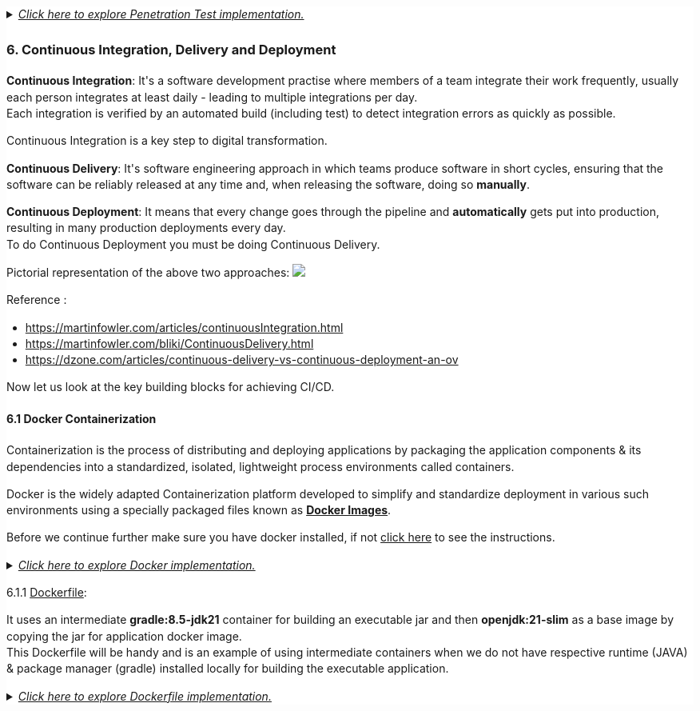 <details><summary><em><ins>Click here to explore Penetration Test implementation.</ins></em></summary></details>

### 6. Continuous Integration, Delivery and Deployment

**Continuous Integration**: It's a software development practise where members of a team integrate their work frequently, usually each person integrates at least daily - leading to multiple integrations per day.<br>
Each integration is verified by an automated build (including test) to detect integration errors as quickly as possible.

Continuous Integration is a key step to digital transformation.

**Continuous Delivery**: It's software engineering approach in which teams produce software in short cycles, ensuring that the software can be reliably released at any time and, when releasing the software, doing so **manually**.

**Continuous Deployment**: It means that every change goes through the pipeline and **automatically** gets put into production, resulting in many production deployments every day.<br>
To do Continuous Deployment you must be doing Continuous Delivery.

Pictorial representation of the above two approaches:
![](doc-resources/images/continuous-delivery-deployment.png)

Reference :

- https://martinfowler.com/articles/continuousIntegration.html
- https://martinfowler.com/bliki/ContinuousDelivery.html
- https://dzone.com/articles/continuous-delivery-vs-continuous-deployment-an-ov

Now let us look at the key building blocks for achieving CI/CD.

#### 6.1 Docker Containerization

Containerization is the process of distributing and deploying applications by packaging the application components & its dependencies into a standardized, isolated, lightweight process environments called containers.

Docker is the widely adapted Containerization platform developed to simplify and standardize deployment in various such environments using a specially packaged files known as **[Docker Images](https://docs.docker.com/engine/reference/builder/)**.

Before we continue further make sure you have docker installed, if not [click here](https://docs.docker.com/engine/install/) to see the instructions.

<details><summary><em><ins>Click here to explore Docker implementation.</ins></em></summary></details>

6.1.1 [Dockerfile](./Dockerfile):

It uses an intermediate **gradle:8.5-jdk21** container for building an executable jar and then **openjdk:21-slim** as a base image  by copying the jar for application docker image.<br>
This Dockerfile will be handy and is an example of using intermediate containers when we do not have respective runtime (JAVA) & package manager (gradle) installed locally for building the executable application.

<details><summary><em><ins>Click here to explore Dockerfile implementation.</ins></em></summary></details>
